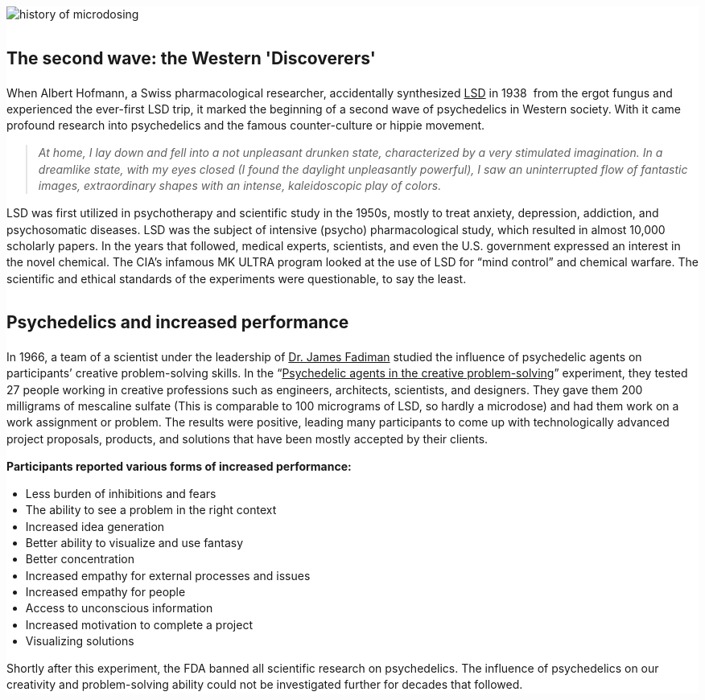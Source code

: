 ![history of microdosing](https://microdosinginstitute.com/wp-content/uploads/2021/09/Mushroom-stones.png)

## The second wave: the Western 'Discoverers'

When Albert Hofmann, a Swiss pharmacological researcher, accidentally synthesized [LSD](https://microdosinginstitute.com/microdosing-101/substances/microdosing-lsd/) in 1938  from the ergot fungus and experienced the ever-first LSD trip, it marked the beginning of a second wave of psychedelics in Western society. With it came profound research into psychedelics and the famous counter-culture or hippie movement. 

> _At home, I lay down and fell into a not unpleasant drunken state, characterized by a very stimulated imagination. In a dreamlike state, with my eyes closed (I found the daylight unpleasantly powerful), I saw an uninterrupted flow of fantastic images, extraordinary shapes with an intense, kaleidoscopic play of colors._

LSD was first utilized in psychotherapy and scientific study in the 1950s, mostly to treat anxiety, depression, addiction, and psychosomatic diseases. LSD was the subject of intensive (psycho) pharmacological study, which resulted in almost 10,000 scholarly papers. In the years that followed, medical experts, scientists, and even the U.S. government expressed an interest in the novel chemical. The CIA’s infamous MK ULTRA program looked at the use of LSD for “mind control” and chemical warfare. The scientific and ethical standards of the experiments were questionable, to say the least. 

## Psychedelics and increased performance

In 1966, a team of a scientist under the leadership of [Dr. James Fadiman](https://microdosinginstitute.com/microdosing-101/james-fadiman/) studied the influence of psychedelic agents on participants’ creative problem-solving skills. In the “[Psychedelic agents in the creative problem-solving](https://en.wikipedia.org/wiki/Psychedelics_in_problem-solving_experiment)” experiment, they tested 27 people working in creative professions such as engineers, architects, scientists, and designers. They gave them 200 milligrams of mescaline sulfate (This is comparable to 100 micrograms of LSD, so hardly a microdose) and had them work on a work assignment or problem. The results were positive, leading many participants to come up with technologically advanced project proposals, products, and solutions that have been mostly accepted by their clients.

**Participants reported various forms of increased performance:**

-   Less burden of inhibitions and fears
-   The ability to see a problem in the right context
-   Increased idea generation
-   Better ability to visualize and use fantasy
-   Better concentration
-   Increased empathy for external processes and issues
-   Increased empathy for people
-   Access to unconscious information
-   Increased motivation to complete a project
-   Visualizing solutions

Shortly after this experiment, the FDA banned all scientific research on psychedelics. The influence of psychedelics on our creativity and problem-solving ability could not be investigated further for decades that followed. 

<iframe frameborder="0" allowfullscreen="1" allow="accelerometer; autoplay; clipboard-write; encrypted-media; gyroscope; picture-in-picture" title="James Fadiman - Can Psychedelics Accelerate Scientific Problem Solving" width="640" height="360" src="https://www.youtube.com/embed/jybuGQquA28?controls=1&amp;rel=0&amp;playsinline=0&amp;modestbranding=0&amp;autoplay=0&amp;enablejsapi=1&amp;origin=https%3A%2F%2Fmicrodosinginstitute.com&amp;widgetid=3" id="widget4" data-gtm-yt-inspected-4="true"></iframe>
